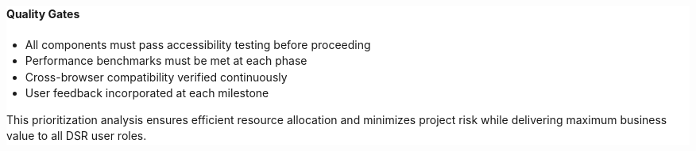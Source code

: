 #### Quality Gates
- All components must pass accessibility testing before proceeding
- Performance benchmarks must be met at each phase
- Cross-browser compatibility verified continuously
- User feedback incorporated at each milestone

This prioritization analysis ensures efficient resource allocation and minimizes project risk while delivering maximum business value to all DSR user roles.
